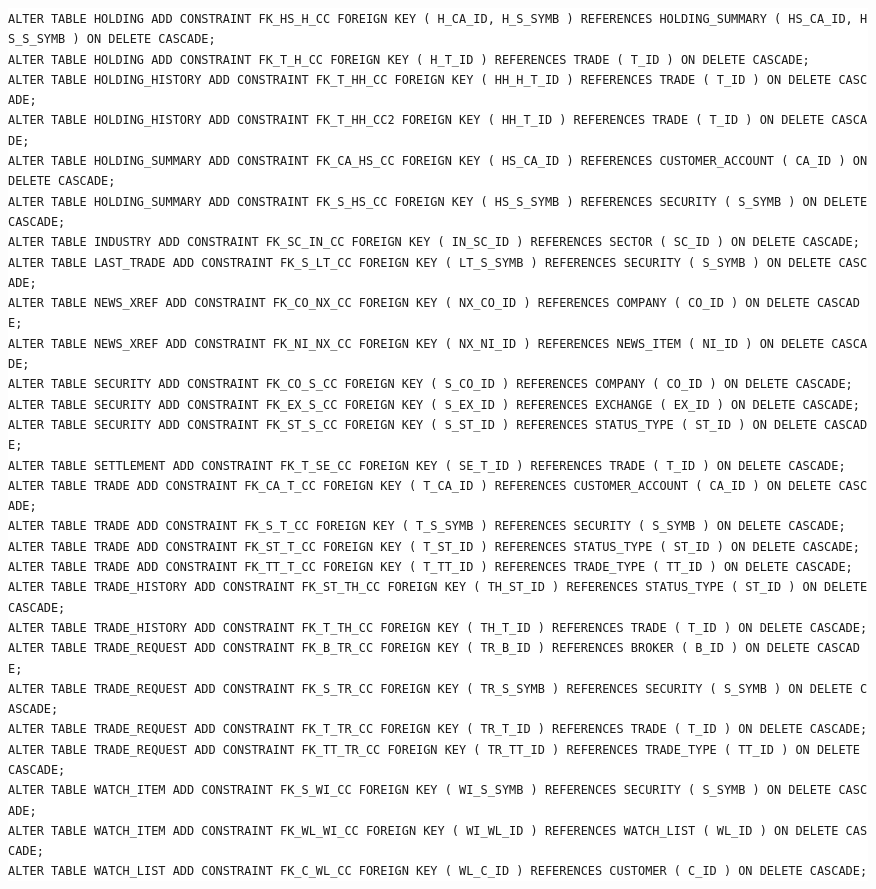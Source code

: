 ```
ALTER TABLE HOLDING ADD CONSTRAINT FK_HS_H_CC FOREIGN KEY ( H_CA_ID, H_S_SYMB ) REFERENCES HOLDING_SUMMARY ( HS_CA_ID, HS_S_SYMB ) ON DELETE CASCADE;
ALTER TABLE HOLDING ADD CONSTRAINT FK_T_H_CC FOREIGN KEY ( H_T_ID ) REFERENCES TRADE ( T_ID ) ON DELETE CASCADE;
ALTER TABLE HOLDING_HISTORY ADD CONSTRAINT FK_T_HH_CC FOREIGN KEY ( HH_H_T_ID ) REFERENCES TRADE ( T_ID ) ON DELETE CASCADE;
ALTER TABLE HOLDING_HISTORY ADD CONSTRAINT FK_T_HH_CC2 FOREIGN KEY ( HH_T_ID ) REFERENCES TRADE ( T_ID ) ON DELETE CASCADE;
ALTER TABLE HOLDING_SUMMARY ADD CONSTRAINT FK_CA_HS_CC FOREIGN KEY ( HS_CA_ID ) REFERENCES CUSTOMER_ACCOUNT ( CA_ID ) ON DELETE CASCADE;
ALTER TABLE HOLDING_SUMMARY ADD CONSTRAINT FK_S_HS_CC FOREIGN KEY ( HS_S_SYMB ) REFERENCES SECURITY ( S_SYMB ) ON DELETE CASCADE;
ALTER TABLE INDUSTRY ADD CONSTRAINT FK_SC_IN_CC FOREIGN KEY ( IN_SC_ID ) REFERENCES SECTOR ( SC_ID ) ON DELETE CASCADE;
ALTER TABLE LAST_TRADE ADD CONSTRAINT FK_S_LT_CC FOREIGN KEY ( LT_S_SYMB ) REFERENCES SECURITY ( S_SYMB ) ON DELETE CASCADE;
ALTER TABLE NEWS_XREF ADD CONSTRAINT FK_CO_NX_CC FOREIGN KEY ( NX_CO_ID ) REFERENCES COMPANY ( CO_ID ) ON DELETE CASCADE;
ALTER TABLE NEWS_XREF ADD CONSTRAINT FK_NI_NX_CC FOREIGN KEY ( NX_NI_ID ) REFERENCES NEWS_ITEM ( NI_ID ) ON DELETE CASCADE;
ALTER TABLE SECURITY ADD CONSTRAINT FK_CO_S_CC FOREIGN KEY ( S_CO_ID ) REFERENCES COMPANY ( CO_ID ) ON DELETE CASCADE;
ALTER TABLE SECURITY ADD CONSTRAINT FK_EX_S_CC FOREIGN KEY ( S_EX_ID ) REFERENCES EXCHANGE ( EX_ID ) ON DELETE CASCADE;
ALTER TABLE SECURITY ADD CONSTRAINT FK_ST_S_CC FOREIGN KEY ( S_ST_ID ) REFERENCES STATUS_TYPE ( ST_ID ) ON DELETE CASCADE;
ALTER TABLE SETTLEMENT ADD CONSTRAINT FK_T_SE_CC FOREIGN KEY ( SE_T_ID ) REFERENCES TRADE ( T_ID ) ON DELETE CASCADE;
ALTER TABLE TRADE ADD CONSTRAINT FK_CA_T_CC FOREIGN KEY ( T_CA_ID ) REFERENCES CUSTOMER_ACCOUNT ( CA_ID ) ON DELETE CASCADE;
ALTER TABLE TRADE ADD CONSTRAINT FK_S_T_CC FOREIGN KEY ( T_S_SYMB ) REFERENCES SECURITY ( S_SYMB ) ON DELETE CASCADE;
ALTER TABLE TRADE ADD CONSTRAINT FK_ST_T_CC FOREIGN KEY ( T_ST_ID ) REFERENCES STATUS_TYPE ( ST_ID ) ON DELETE CASCADE;
ALTER TABLE TRADE ADD CONSTRAINT FK_TT_T_CC FOREIGN KEY ( T_TT_ID ) REFERENCES TRADE_TYPE ( TT_ID ) ON DELETE CASCADE;
ALTER TABLE TRADE_HISTORY ADD CONSTRAINT FK_ST_TH_CC FOREIGN KEY ( TH_ST_ID ) REFERENCES STATUS_TYPE ( ST_ID ) ON DELETE CASCADE;
ALTER TABLE TRADE_HISTORY ADD CONSTRAINT FK_T_TH_CC FOREIGN KEY ( TH_T_ID ) REFERENCES TRADE ( T_ID ) ON DELETE CASCADE;
ALTER TABLE TRADE_REQUEST ADD CONSTRAINT FK_B_TR_CC FOREIGN KEY ( TR_B_ID ) REFERENCES BROKER ( B_ID ) ON DELETE CASCADE;
ALTER TABLE TRADE_REQUEST ADD CONSTRAINT FK_S_TR_CC FOREIGN KEY ( TR_S_SYMB ) REFERENCES SECURITY ( S_SYMB ) ON DELETE CASCADE;
ALTER TABLE TRADE_REQUEST ADD CONSTRAINT FK_T_TR_CC FOREIGN KEY ( TR_T_ID ) REFERENCES TRADE ( T_ID ) ON DELETE CASCADE;
ALTER TABLE TRADE_REQUEST ADD CONSTRAINT FK_TT_TR_CC FOREIGN KEY ( TR_TT_ID ) REFERENCES TRADE_TYPE ( TT_ID ) ON DELETE CASCADE;
ALTER TABLE WATCH_ITEM ADD CONSTRAINT FK_S_WI_CC FOREIGN KEY ( WI_S_SYMB ) REFERENCES SECURITY ( S_SYMB ) ON DELETE CASCADE;
ALTER TABLE WATCH_ITEM ADD CONSTRAINT FK_WL_WI_CC FOREIGN KEY ( WI_WL_ID ) REFERENCES WATCH_LIST ( WL_ID ) ON DELETE CASCADE;
ALTER TABLE WATCH_LIST ADD CONSTRAINT FK_C_WL_CC FOREIGN KEY ( WL_C_ID ) REFERENCES CUSTOMER ( C_ID ) ON DELETE CASCADE;
```
